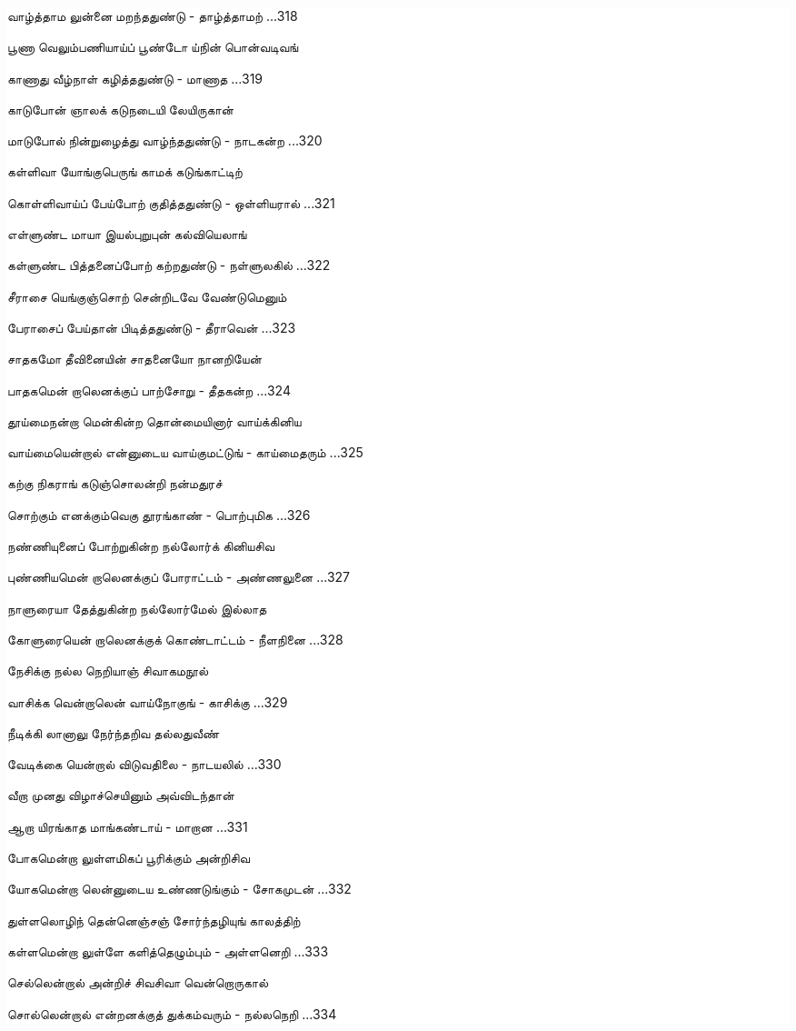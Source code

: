 வாழ்த்தாம லுன்னை மறந்ததுண்டு - தாழ்த்தாமற் ...318  

பூணா வெலும்பணியாய்ப் பூண்டோ ய்நின் பொன்வடிவங்  

காணாது வீழ்நாள் கழித்ததுண்டு - மாணாத ...319  

காடுபோன் ஞாலக் கடுநடையி லேயிருகான்  

மாடுபோல் நின்றுழைத்து வாழ்ந்ததுண்டு - நாடகன்ற ...320  

கள்ளிவா யோங்குபெருங் காமக் கடுங்காட்டிற்  

கொள்ளிவாய்ப் பேய்போற் குதித்ததுண்டு - ஒள்ளியரால் ...321  

எள்ளுண்ட மாயா இயல்புறுபுன் கல்வியெலாங்  

கள்ளுண்ட பித்தனைப்போற் கற்றதுண்டு - நள்ளுலகில் ...322  

சீராசை யெங்குஞ்சொற் சென்றிடவே வேண்டுமெனும்  

பேராசைப் பேய்தான் பிடித்ததுண்டு - தீராவென் ...323  

சாதகமோ தீவினையின் சாதனையோ நானறியேன்  

பாதகமென் றாலெனக்குப் பாற்சோறு - தீதகன்ற ...324  

தூய்மைநன்றா மென்கின்ற தொன்மையினார் வாய்க்கினிய  

வாய்மையென்றால் என்னுடைய வாய்குமட்டுங் - காய்மைதரும் ...325  

கற்கு நிகராங் கடுஞ்சொலன்றி நன்மதுரச்  

சொற்கும் எனக்கும்வெகு தூரங்காண் - பொற்புமிக ...326  

நண்ணியுனைப் போற்றுகின்ற நல்லோர்க் கினியசிவ  

புண்ணியமென் றாலெனக்குப் போராட்டம் - அண்ணலுனை ...327  

நாளுரையா தேத்துகின்ற நல்லோர்மேல் இல்லாத  

கோளுரையென் றாலெனக்குக் கொண்டாட்டம் - நீளநினை ...328  

நேசிக்கு நல்ல நெறியாஞ் சிவாகமநூல்  

வாசிக்க வென்றாலென் வாய்நோகுங் - காசிக்கு ...329  

நீடிக்கி லானாலு நேர்ந்தறிவ தல்லதுவீண்  

வேடிக்கை யென்றால் விடுவதிலை - நாடயலில் ...330  

வீறா முனது விழாச்செயினும் அவ்விடந்தான்  

ஆறா யிரங்காத மாங்கண்டாய் - மாறான ...331  

போகமென்றா லுள்ளமிகப் பூரிக்கும் அன்றிசிவ  

யோகமென்றா லென்னுடைய உண்ணடுங்கும் - சோகமுடன் ...332  

துள்ளலொழிந் தென்னெஞ்சஞ் சோர்ந்தழியுங் காலத்திற்  

கள்ளமென்றா லுள்ளே களித்தெழும்பும் - அள்ளனெறி ...333  

செல்லென்றால் அன்றிச் சிவசிவா வென்றொருகால்  

சொல்லென்றால் என்றனக்குத் துக்கம்வரும் - நல்லநெறி ...334  
